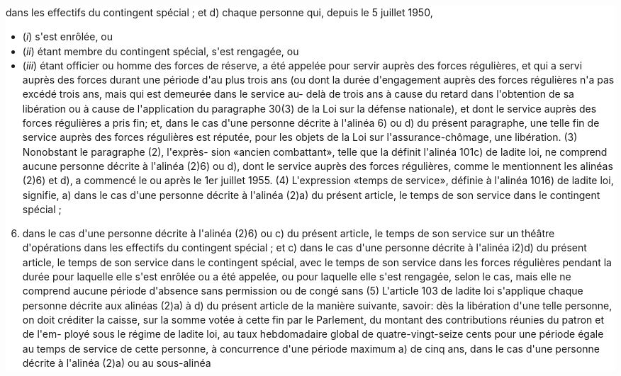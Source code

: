 dans les effectifs du contingent spécial ; et
d) chaque personne qui, depuis le 5 juillet
1950,
  * (_i_) s'est enrôlée, ou
  * (_ii_) étant membre du contingent spécial,
s'est rengagée, ou
  * (_iii_) étant officier ou homme des forces
de réserve, a été appelée
pour servir auprès des forces régulières, et
qui a servi auprès des forces
durant une période d'au plus trois ans (ou
dont la durée d'engagement auprès des
forces régulières n'a pas excédé trois ans,
mais qui est demeurée dans le service au-
delà de trois ans à cause du retard dans
l'obtention de sa libération ou à cause de
l'application du paragraphe 30(3) de la Loi
sur la défense nationale), et dont le service
auprès des forces régulières a pris fin;
et, dans le cas d'une personne décrite à
l'alinéa 6) ou d) du présent paragraphe, une
telle fin de service auprès des forces régulières
est réputée, pour les objets de la Loi sur
l'assurance-chômage, une libération.
(3) Nonobstant le paragraphe (2), l'exprès-
sion «ancien combattant», telle que la définit
l'alinéa 101c) de ladite loi, ne comprend
aucune personne décrite à l'alinéa (2)6) ou d),
dont le service auprès des forces régulières,
comme le mentionnent les alinéas (2)6) et d),
a commencé le ou après le 1er juillet 1955.
(4) L'expression «temps de service», définie
à l'alinéa 1016) de ladite loi, signifie,
a) dans le cas d'une personne décrite à
l'alinéa (2)a) du présent article, le temps de
son service dans le contingent spécial ;
6) dans le cas d'une personne décrite à
l'alinéa (2)6) ou c) du présent article, le
temps de son service sur un théâtre
d'opérations dans les effectifs du contingent
spécial ; et
c) dans le cas d'une personne décrite à
l'alinéa i2)d) du présent article, le temps de
son service dans le contingent spécial, avec
le temps de son service dans les forces
régulières pendant la durée pour laquelle
elle s'est enrôlée ou a été appelée, ou pour
laquelle elle s'est rengagée, selon le cas,
mais elle ne comprend aucune période
d'absence sans permission ou de congé sans
(5) L'article 103 de ladite loi s'applique
chaque personne décrite aux alinéas (2)a) à d)
du présent article de la manière suivante,
savoir: dès la libération d'une telle personne,
on doit créditer la caisse, sur la somme votée
à cette fin par le Parlement, du montant des
contributions réunies du patron et de l'em-
ployé sous le régime de ladite loi, au taux
hebdomadaire global de quatre-vingt-seize
cents pour une période égale au temps de
service de cette personne, à concurrence d'une
période maximum
a) de cinq ans, dans le cas d'une personne
décrite à l'alinéa (2)a) ou au sous-alinéa